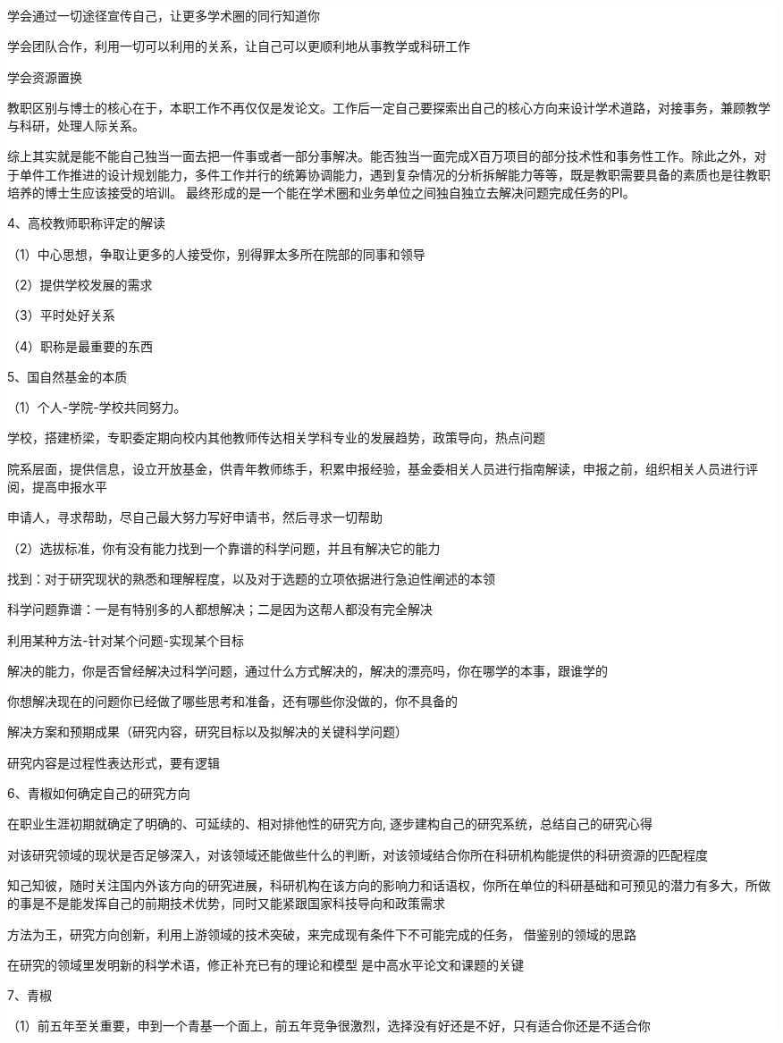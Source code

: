 学会通过一切途径宣传自己，让更多学术圈的同行知道你

学会团队合作，利用一切可以利用的关系，让自己可以更顺利地从事教学或科研工作

学会资源置换

教职区别与博士的核心在于，本职工作不再仅仅是发论文。工作后一定自己要探索出自己的核心方向来设计学术道路，对接事务，兼顾教学与科研，处理人际关系。

综上其实就是能不能自己独当一面去把一件事或者一部分事解决。能否独当一面完成X百万项目的部分技术性和事务性工作。除此之外，对于单件工作推进的设计规划能力，多件工作并行的统筹协调能力，遇到复杂情况的分析拆解能力等等，既是教职需要具备的素质也是往教职培养的博士生应该接受的培训。
最终形成的是一个能在学术圈和业务单位之间独自独立去解决问题完成任务的PI。


4、高校教师职称评定的解读


（1）中心思想，争取让更多的人接受你，别得罪太多所在院部的同事和领导

（2）提供学校发展的需求

（3）平时处好关系

（4）职称是最重要的东西

5、国自然基金的本质

（1）个人-学院-学校共同努力。

学校，搭建桥梁，专职委定期向校内其他教师传达相关学科专业的发展趋势，政策导向，热点问题

院系层面，提供信息，设立开放基金，供青年教师练手，积累申报经验，基金委相关人员进行指南解读，申报之前，组织相关人员进行评阅，提高申报水平

申请人，寻求帮助，尽自己最大努力写好申请书，然后寻求一切帮助

（2）选拔标准，你有没有能力找到一个靠谱的科学问题，并且有解决它的能力

找到：对于研究现状的熟悉和理解程度，以及对于选题的立项依据进行急迫性阐述的本领

科学问题靠谱：一是有特别多的人都想解决；二是因为这帮人都没有完全解决

利用某种方法-针对某个问题-实现某个目标

解决的能力，你是否曾经解决过科学问题，通过什么方式解决的，解决的漂亮吗，你在哪学的本事，跟谁学的

你想解决现在的问题你已经做了哪些思考和准备，还有哪些你没做的，你不具备的

解决方案和预期成果（研究内容，研究目标以及拟解决的关键科学问题）

研究内容是过程性表达形式，要有逻辑

6、青椒如何确定自己的研究方向

在职业生涯初期就确定了明确的、可延续的、相对排他性的研究方向, 逐步建构自己的研究系统，总结自己的研究心得

对该研究领域的现状是否足够深入，对该领域还能做些什么的判断，对该领域结合你所在科研机构能提供的科研资源的匹配程度

知己知彼，随时关注国内外该方向的研究进展，科研机构在该方向的影响力和话语权，你所在单位的科研基础和可预见的潜力有多大，所做的事是不是能发挥自己的前期技术优势，同时又能紧跟国家科技导向和政策需求

方法为王，研究方向创新，利用上游领域的技术突破，来完成现有条件下不可能完成的任务， 借鉴别的领域的思路

在研究的领域里发明新的科学术语，修正补充已有的理论和模型 是中高水平论文和课题的关键

7、青椒

（1）前五年至关重要，申到一个青基一个面上，前五年竞争很激烈，选择没有好还是不好，只有适合你还是不适合你
